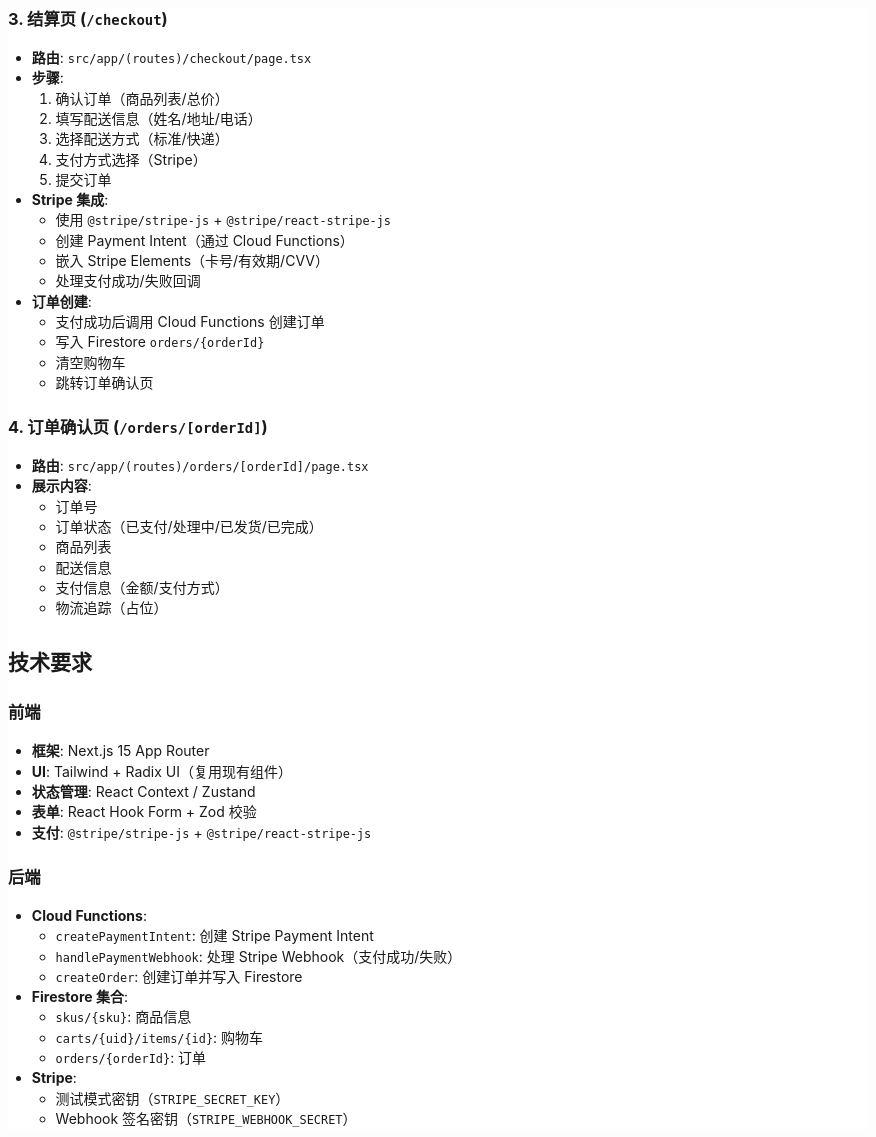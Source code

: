 ### 3. 结算页 (`/checkout`)
- **路由**: `src/app/(routes)/checkout/page.tsx`
- **步骤**:
  1. 确认订单（商品列表/总价）
  2. 填写配送信息（姓名/地址/电话）
  3. 选择配送方式（标准/快递）
  4. 支付方式选择（Stripe）
  5. 提交订单
- **Stripe 集成**:
  - 使用 `@stripe/stripe-js` + `@stripe/react-stripe-js`
  - 创建 Payment Intent（通过 Cloud Functions）
  - 嵌入 Stripe Elements（卡号/有效期/CVV）
  - 处理支付成功/失败回调
- **订单创建**:
  - 支付成功后调用 Cloud Functions 创建订单
  - 写入 Firestore `orders/{orderId}`
  - 清空购物车
  - 跳转订单确认页

### 4. 订单确认页 (`/orders/[orderId]`)
- **路由**: `src/app/(routes)/orders/[orderId]/page.tsx`
- **展示内容**:
  - 订单号
  - 订单状态（已支付/处理中/已发货/已完成）
  - 商品列表
  - 配送信息
  - 支付信息（金额/支付方式）
  - 物流追踪（占位）

## 技术要求

### 前端
- **框架**: Next.js 15 App Router
- **UI**: Tailwind + Radix UI（复用现有组件）
- **状态管理**: React Context / Zustand
- **表单**: React Hook Form + Zod 校验
- **支付**: `@stripe/stripe-js` + `@stripe/react-stripe-js`

### 后端
- **Cloud Functions**:
  - `createPaymentIntent`: 创建 Stripe Payment Intent
  - `handlePaymentWebhook`: 处理 Stripe Webhook（支付成功/失败）
  - `createOrder`: 创建订单并写入 Firestore
- **Firestore 集合**:
  - `skus/{sku}`: 商品信息
  - `carts/{uid}/items/{id}`: 购物车
  - `orders/{orderId}`: 订单
- **Stripe**:
  - 测试模式密钥（`STRIPE_SECRET_KEY`）
  - Webhook 签名密钥（`STRIPE_WEBHOOK_SECRET`）
